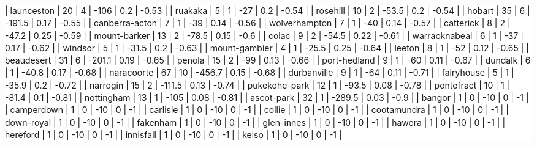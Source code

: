 | launceston                 |     20 |      4 |   -106   | 0.2  | -0.53 |
| ruakaka                    |      5 |      1 |    -27   | 0.2  | -0.54 |
| rosehill                   |     10 |      2 |    -53.5 | 0.2  | -0.54 |
| hobart                     |     35 |      6 |   -191.5 | 0.17 | -0.55 |
| canberra-acton             |      7 |      1 |    -39   | 0.14 | -0.56 |
| wolverhampton              |      7 |      1 |    -40   | 0.14 | -0.57 |
| catterick                  |      8 |      2 |    -47.2 | 0.25 | -0.59 |
| mount-barker               |     13 |      2 |    -78.5 | 0.15 | -0.6  |
| colac                      |      9 |      2 |    -54.5 | 0.22 | -0.61 |
| warracknabeal              |      6 |      1 |    -37   | 0.17 | -0.62 |
| windsor                    |      5 |      1 |    -31.5 | 0.2  | -0.63 |
| mount-gambier              |      4 |      1 |    -25.5 | 0.25 | -0.64 |
| leeton                     |      8 |      1 |    -52   | 0.12 | -0.65 |
| beaudesert                 |     31 |      6 |   -201.1 | 0.19 | -0.65 |
| penola                     |     15 |      2 |    -99   | 0.13 | -0.66 |
| port-hedland               |      9 |      1 |    -60   | 0.11 | -0.67 |
| dundalk                    |      6 |      1 |    -40.8 | 0.17 | -0.68 |
| naracoorte                 |     67 |     10 |   -456.7 | 0.15 | -0.68 |
| durbanville                |      9 |      1 |    -64   | 0.11 | -0.71 |
| fairyhouse                 |      5 |      1 |    -35.9 | 0.2  | -0.72 |
| narrogin                   |     15 |      2 |   -111.5 | 0.13 | -0.74 |
| pukekohe-park              |     12 |      1 |    -93.5 | 0.08 | -0.78 |
| pontefract                 |     10 |      1 |    -81.4 | 0.1  | -0.81 |
| nottingham                 |     13 |      1 |   -105   | 0.08 | -0.81 |
| ascot-park                 |     32 |      1 |   -289.5 | 0.03 | -0.9  |
| bangor                     |      1 |      0 |    -10   | 0    | -1    |
| camperdown                 |      1 |      0 |    -10   | 0    | -1    |
| carlisle                   |      1 |      0 |    -10   | 0    | -1    |
| collie                     |      1 |      0 |    -10   | 0    | -1    |
| cootamundra                |      1 |      0 |    -10   | 0    | -1    |
| down-royal                 |      1 |      0 |    -10   | 0    | -1    |
| fakenham                   |      1 |      0 |    -10   | 0    | -1    |
| glen-innes                 |      1 |      0 |    -10   | 0    | -1    |
| hawera                     |      1 |      0 |    -10   | 0    | -1    |
| hereford                   |      1 |      0 |    -10   | 0    | -1    |
| innisfail                  |      1 |      0 |    -10   | 0    | -1    |
| kelso                      |      1 |      0 |    -10   | 0    | -1    |